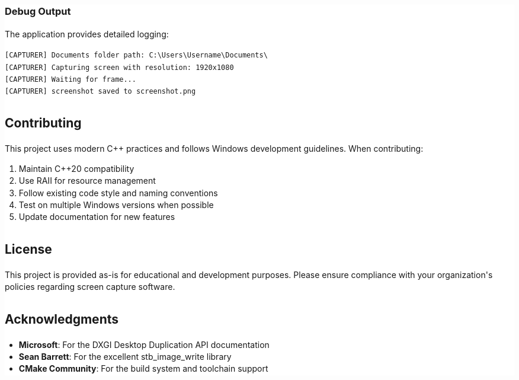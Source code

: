 ### Debug Output

The application provides detailed logging:
```
[CAPTURER] Documents folder path: C:\Users\Username\Documents\
[CAPTURER] Capturing screen with resolution: 1920x1080
[CAPTURER] Waiting for frame...
[CAPTURER] screenshot saved to screenshot.png
```

## Contributing

This project uses modern C++ practices and follows Windows development guidelines. When contributing:

1. Maintain C++20 compatibility
2. Use RAII for resource management
3. Follow existing code style and naming conventions
4. Test on multiple Windows versions when possible
5. Update documentation for new features

## License

This project is provided as-is for educational and development purposes. Please ensure compliance with your organization's policies regarding screen capture software.

## Acknowledgments

- **Microsoft**: For the DXGI Desktop Duplication API documentation
- **Sean Barrett**: For the excellent stb_image_write library
- **CMake Community**: For the build system and toolchain support